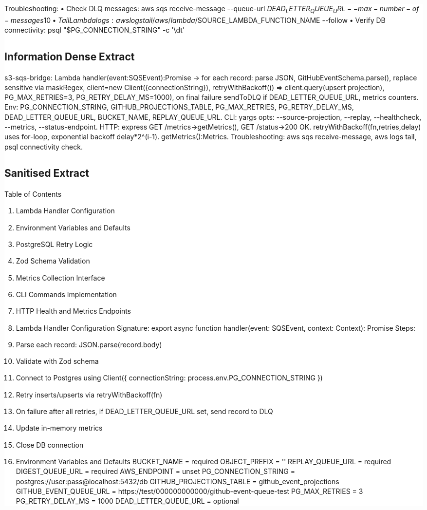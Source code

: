 Troubleshooting:
  • Check DLQ messages: aws sqs receive-message --queue-url $DEAD_LETTER_QUEUE_URL --max-number-of-messages 10
  • Tail Lambda logs: aws logs tail /aws/lambda/$SOURCE_LAMBDA_FUNCTION_NAME --follow
  • Verify DB connectivity: psql "$PG_CONNECTION_STRING" -c '\dt'


## Information Dense Extract
s3-sqs-bridge: Lambda handler(event:SQSEvent):Promise<void> → for each record: parse JSON, GitHubEventSchema.parse(), replace sensitive via maskRegex, client=new Client({connectionString}), retryWithBackoff(() => client.query(upsert projection), PG_MAX_RETRIES=3, PG_RETRY_DELAY_MS=1000), on final failure sendToDLQ if DEAD_LETTER_QUEUE_URL, metrics counters. Env: PG_CONNECTION_STRING, GITHUB_PROJECTIONS_TABLE, PG_MAX_RETRIES, PG_RETRY_DELAY_MS, DEAD_LETTER_QUEUE_URL, BUCKET_NAME, REPLAY_QUEUE_URL. CLI: yargs opts: --source-projection, --replay, --healthcheck, --metrics, --status-endpoint. HTTP: express GET /metrics→getMetrics(), GET /status→200 OK. retryWithBackoff(fn,retries,delay) uses for-loop, exponential backoff delay*2^(i-1). getMetrics():Metrics. Troubleshooting: aws sqs receive-message, aws logs tail, psql connectivity check.

## Sanitised Extract
Table of Contents
1. Lambda Handler Configuration
2. Environment Variables and Defaults
3. PostgreSQL Retry Logic
4. Zod Schema Validation
5. Metrics Collection Interface
6. CLI Commands Implementation
7. HTTP Health and Metrics Endpoints

1. Lambda Handler Configuration
Signature:
  export async function handler(event: SQSEvent, context: Context): Promise<void>
Steps:
  1. Parse each record: JSON.parse(record.body)
  2. Validate with Zod schema
  3. Connect to Postgres using Client({ connectionString: process.env.PG_CONNECTION_STRING })
  4. Retry inserts/upserts via retryWithBackoff(fn)
  5. On failure after all retries, if DEAD_LETTER_QUEUE_URL set, send record to DLQ
  6. Update in-memory metrics
  7. Close DB connection

2. Environment Variables and Defaults
BUCKET_NAME      = required
OBJECT_PREFIX    = ''
REPLAY_QUEUE_URL = required
DIGEST_QUEUE_URL = required
AWS_ENDPOINT     = unset
PG_CONNECTION_STRING = postgres://user:pass@localhost:5432/db
GITHUB_PROJECTIONS_TABLE = github_event_projections
GITHUB_EVENT_QUEUE_URL   = https://test/000000000000/github-event-queue-test
PG_MAX_RETRIES    = 3
PG_RETRY_DELAY_MS = 1000
DEAD_LETTER_QUEUE_URL = optional
